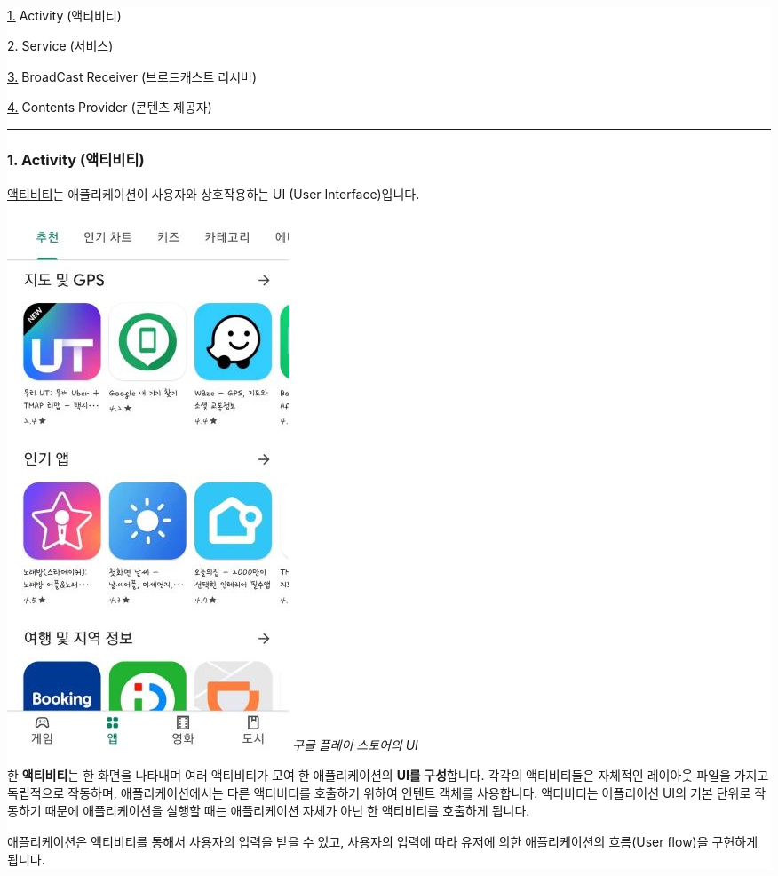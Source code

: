 [1.](#1--activity-액티비티) Activity (액티비티)

[2.](#2--service-서비스) Service (서비스)

[3.](#3--broadcast-receiver-브로드캐스트-리시버) BroadCast Receiver (브로드캐스트 리시버)

[4.](#4--contents-provider-콘텐츠-제공자) Contents Provider (콘텐츠 제공자)

***

### 1.  Activity (액티비티)

[액티비티](https://developer.android.com/guide/components/activities)는 애플리케이션이 사용자와 상호작용하는 UI (User Interface)입니다.

![ui-google-play](../assets/images/post-mobile-four-major-components-of-AOS/user-interface.jpg)
*구글 플레이 스토어의 UI*

한 **액티비티**는 한 화면을 나타내며 여러 액티비티가 모여 한 애플리케이션의 **UI를 구성**합니다. 각각의 액티비티들은 자체적인 레이아웃 파일을 가지고 독립적으로 작동하며, 애플리케이션에서는 다른 액티비티를 호출하기 위하여 인텐트 객체를 사용합니다.
액티비티는 어플리이션 UI의 기본 단위로 작동하기 때문에 애플리케이션을 실행할 때는 애플리케이션 자체가 아닌 한 액티비티를 호출하게 됩니다.

애플리케이션은 액티비티를 통해서 사용자의 입력을 받을 수 있고, 사용자의 입력에 따라 유저에 의한 애플리케이션의 흐름(User flow)을 구현하게 됩니다.
